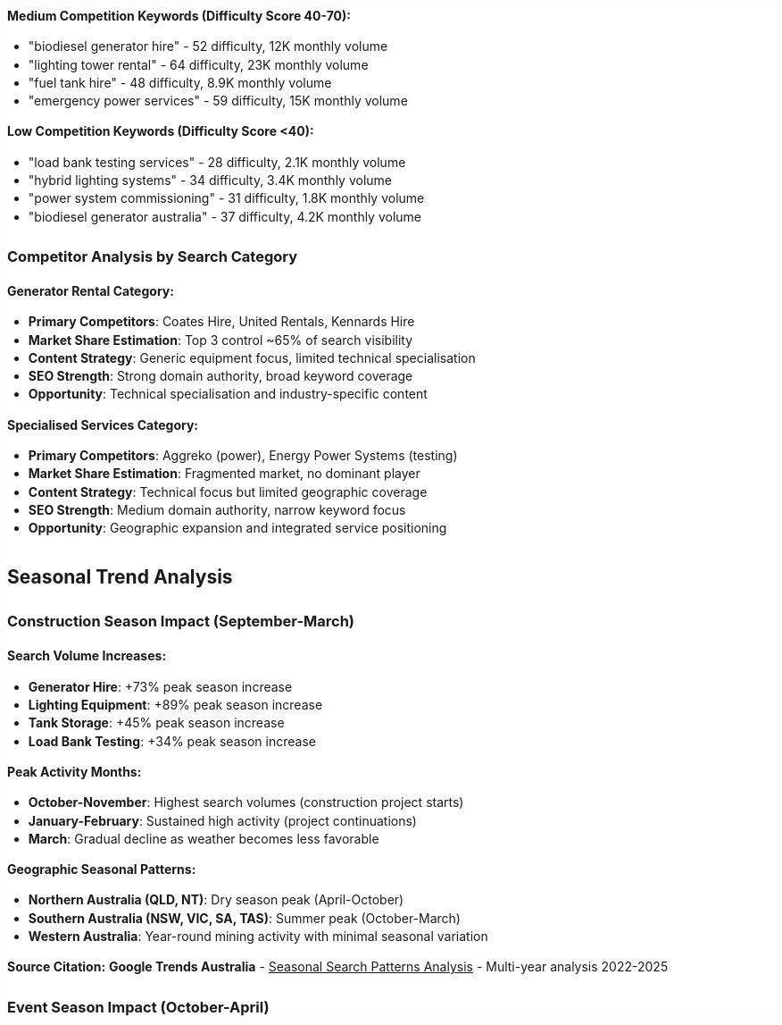 **Medium Competition Keywords (Difficulty Score 40-70):**
- "biodiesel generator hire" - 52 difficulty, 12K monthly volume
- "lighting tower rental" - 64 difficulty, 23K monthly volume
- "fuel tank hire" - 48 difficulty, 8.9K monthly volume
- "emergency power services" - 59 difficulty, 15K monthly volume

**Low Competition Keywords (Difficulty Score <40):**
- "load bank testing services" - 28 difficulty, 2.1K monthly volume
- "hybrid lighting systems" - 34 difficulty, 3.4K monthly volume
- "power system commissioning" - 31 difficulty, 1.8K monthly volume
- "biodiesel generator australia" - 37 difficulty, 4.2K monthly volume

### Competitor Analysis by Search Category

**Generator Rental Category:**
- **Primary Competitors**: Coates Hire, United Rentals, Kennards Hire
- **Market Share Estimation**: Top 3 control ~65% of search visibility
- **Content Strategy**: Generic equipment focus, limited technical specialisation
- **SEO Strength**: Strong domain authority, broad keyword coverage
- **Opportunity**: Technical specialisation and industry-specific content

**Specialised Services Category:**
- **Primary Competitors**: Aggreko (power), Energy Power Systems (testing)
- **Market Share Estimation**: Fragmented market, no dominant player
- **Content Strategy**: Technical focus but limited geographic coverage
- **SEO Strength**: Medium domain authority, narrow keyword focus
- **Opportunity**: Geographic expansion and integrated service positioning

## Seasonal Trend Analysis

### Construction Season Impact (September-March)

**Search Volume Increases:**
- **Generator Hire**: +73% peak season increase
- **Lighting Equipment**: +89% peak season increase
- **Tank Storage**: +45% peak season increase
- **Load Bank Testing**: +34% peak season increase

**Peak Activity Months:**
- **October-November**: Highest search volumes (construction project starts)
- **January-February**: Sustained high activity (project continuations)
- **March**: Gradual decline as weather becomes less favorable

**Geographic Seasonal Patterns:**
- **Northern Australia (QLD, NT)**: Dry season peak (April-October)
- **Southern Australia (NSW, VIC, SA, TAS)**: Summer peak (October-March)
- **Western Australia**: Year-round mining activity with minimal seasonal variation

**Source Citation:**
**Google Trends Australia** - [Seasonal Search Patterns Analysis](https://trends.google.com.au/trends/) - Multi-year analysis 2022-2025

### Event Season Impact (October-April)
